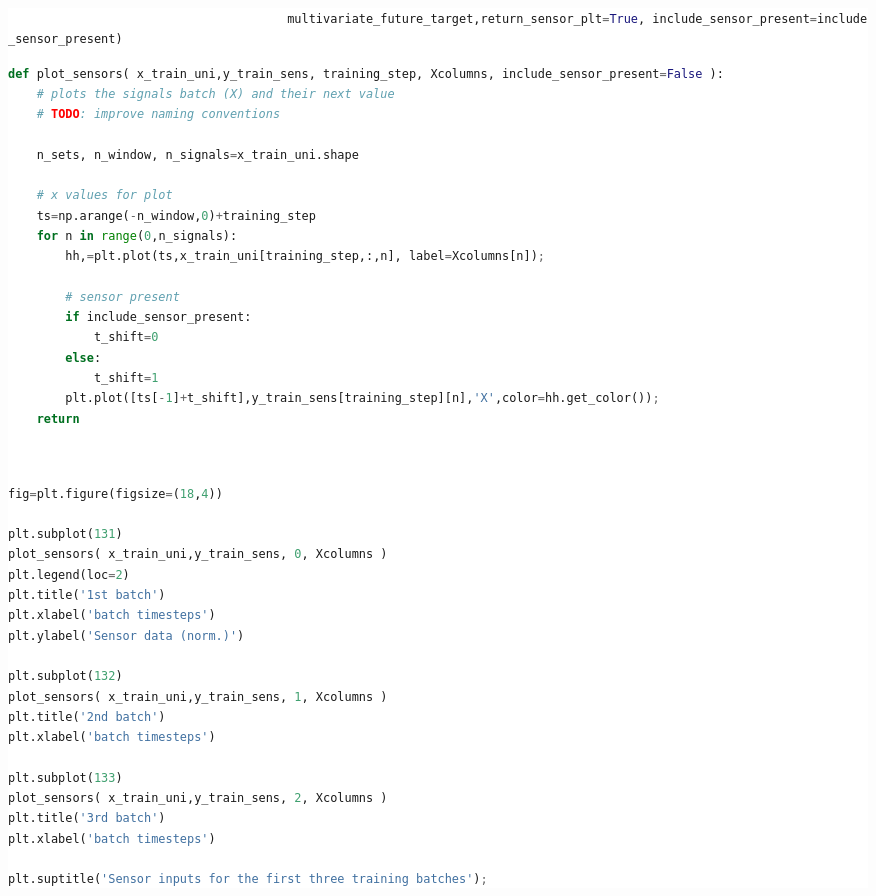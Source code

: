 ```python
                                       multivariate_future_target,return_sensor_plt=True, include_sensor_present=include_sensor_present)

```


```python
def plot_sensors( x_train_uni,y_train_sens, training_step, Xcolumns, include_sensor_present=False ):
    # plots the signals batch (X) and their next value
    # TODO: improve naming conventions

    n_sets, n_window, n_signals=x_train_uni.shape
    
    # x values for plot
    ts=np.arange(-n_window,0)+training_step
    for n in range(0,n_signals):
        hh,=plt.plot(ts,x_train_uni[training_step,:,n], label=Xcolumns[n]);
        
        # sensor present
        if include_sensor_present:
            t_shift=0
        else:
            t_shift=1
        plt.plot([ts[-1]+t_shift],y_train_sens[training_step][n],'X',color=hh.get_color());
    return
```


```python


fig=plt.figure(figsize=(18,4))

plt.subplot(131)
plot_sensors( x_train_uni,y_train_sens, 0, Xcolumns )
plt.legend(loc=2)
plt.title('1st batch')
plt.xlabel('batch timesteps')
plt.ylabel('Sensor data (norm.)')

plt.subplot(132)
plot_sensors( x_train_uni,y_train_sens, 1, Xcolumns )
plt.title('2nd batch')
plt.xlabel('batch timesteps')

plt.subplot(133)
plot_sensors( x_train_uni,y_train_sens, 2, Xcolumns )
plt.title('3rd batch')
plt.xlabel('batch timesteps')

plt.suptitle('Sensor inputs for the first three training batches');
```
